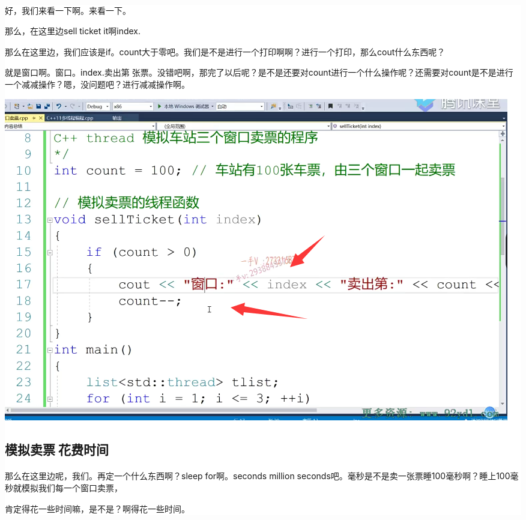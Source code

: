 


好，我们来看一下啊。来看一下。

那么，在这里边sell ticket it啊index.

那么在这里边，我们应该是if。count大于零吧。我们是不是进行一个打印啊啊？进行一个打印，那么cout什么东西呢？

就是窗口啊。窗口。index.卖出第 张票。没错吧啊，那完了以后呢？是不是还要对count进行一个什么操作呢？还需要对count是不是进行一个减减操作？嗯，没问题吧？进行减减操作啊。

![image-20230512220814263](image/image-20230512220814263.png)



## 模拟卖票   花费时间

那么在这里边呢，我们。再定一个什么东西啊？sleep for啊。seconds million seconds吧。毫秒是不是卖一张票睡100毫秒啊？睡上100毫秒就模拟我们每一个窗口卖票，

肯定得花一些时间嘛，是不是？啊得花一些时间。
